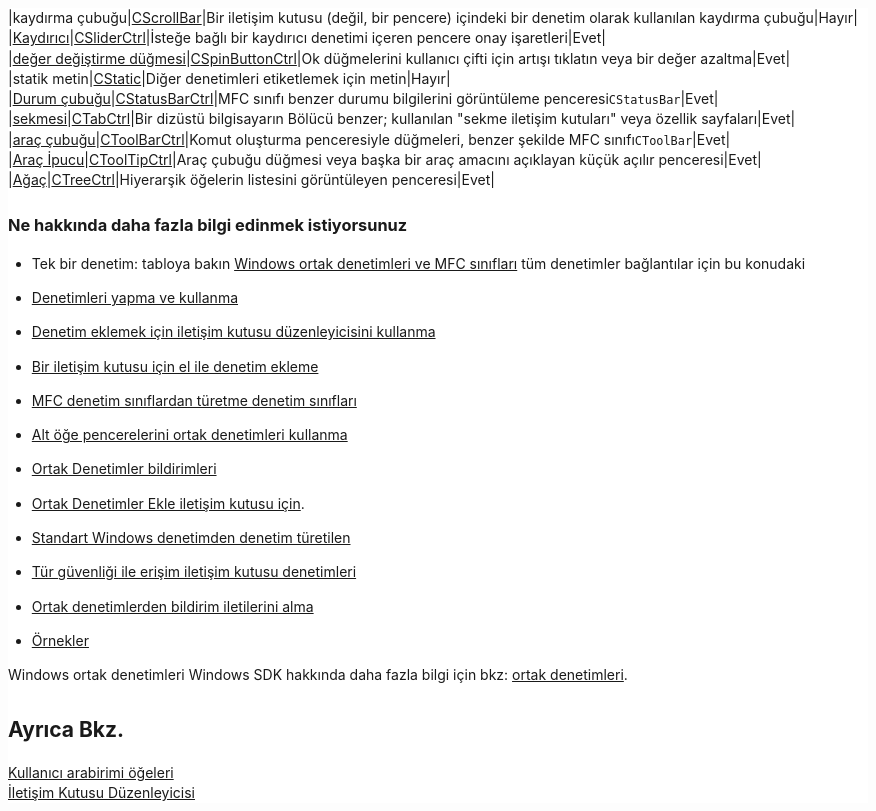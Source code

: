 |kaydırma çubuğu|[CScrollBar](../mfc/reference/cscrollbar-class.md)|Bir iletişim kutusu (değil, bir pencere) içindeki bir denetim olarak kullanılan kaydırma çubuğu|Hayır|  
|[Kaydırıcı](../mfc/using-csliderctrl.md)|[CSliderCtrl](../mfc/reference/csliderctrl-class.md)|İsteğe bağlı bir kaydırıcı denetimi içeren pencere onay işaretleri|Evet|  
|[değer değiştirme düğmesi](../mfc/using-cspinbuttonctrl.md)|[CSpinButtonCtrl](../mfc/reference/cspinbuttonctrl-class.md)|Ok düğmelerini kullanıcı çifti için artışı tıklatın veya bir değer azaltma|Evet|  
|statik metin|[CStatic](../mfc/reference/cstatic-class.md)|Diğer denetimleri etiketlemek için metin|Hayır|  
|[Durum çubuğu](../mfc/using-cstatusbarctrl.md)|[CStatusBarCtrl](../mfc/reference/cstatusbarctrl-class.md)|MFC sınıfı benzer durumu bilgilerini görüntüleme penceresi`CStatusBar`|Evet|  
|[sekmesi](../mfc/using-ctabctrl.md)|[CTabCtrl](../mfc/reference/ctabctrl-class.md)|Bir dizüstü bilgisayarın Bölücü benzer; kullanılan "sekme iletişim kutuları" veya özellik sayfaları|Evet|  
|[araç çubuğu](../mfc/using-ctoolbarctrl.md)|[CToolBarCtrl](../mfc/reference/ctoolbarctrl-class.md)|Komut oluşturma penceresiyle düğmeleri, benzer şekilde MFC sınıfı`CToolBar`|Evet|  
|[Araç İpucu](../mfc/using-ctooltipctrl.md)|[CToolTipCtrl](../mfc/reference/ctooltipctrl-class.md)|Araç çubuğu düğmesi veya başka bir araç amacını açıklayan küçük açılır penceresi|Evet|  
|[Ağaç](../mfc/using-ctreectrl.md)|[CTreeCtrl](../mfc/reference/ctreectrl-class.md)|Hiyerarşik öğelerin listesini görüntüleyen penceresi|Evet|  
  
### <a name="what-do-you-want-to-know-more-about"></a>Ne hakkında daha fazla bilgi edinmek istiyorsunuz  
  
-   Tek bir denetim: tabloya bakın [Windows ortak denetimleri ve MFC sınıfları](#_core_windows_common_controls_and_mfc_classes) tüm denetimler bağlantılar için bu konudaki  
  
-   [Denetimleri yapma ve kullanma](../mfc/making-and-using-controls.md)  
  
-   [Denetim eklemek için iletişim kutusu düzenleyicisini kullanma](../mfc/using-the-dialog-editor-to-add-controls.md)  
  
-   [Bir iletişim kutusu için el ile denetim ekleme](../mfc/adding-controls-by-hand.md)  
  
-   [MFC denetim sınıflardan türetme denetim sınıfları](../mfc/deriving-controls-from-a-standard-control.md)  
  
-   [Alt öğe pencerelerini ortak denetimleri kullanma](../mfc/using-a-common-control-as-a-child-window.md)  
  
-   [Ortak Denetimler bildirimleri](../mfc/receiving-notification-from-common-controls.md)  
  
-   [Ortak Denetimler Ekle iletişim kutusu için](../mfc/using-common-controls-in-a-dialog-box.md).  
  
-   [Standart Windows denetimden denetim türetilen](../mfc/deriving-controls-from-a-standard-control.md)  
  
-   [Tür güvenliği ile erişim iletişim kutusu denetimleri](../mfc/type-safe-access-to-controls-in-a-dialog-box.md)  
  
-   [Ortak denetimlerden bildirim iletilerini alma](../mfc/receiving-notification-from-common-controls.md)  
  
-   [Örnekler](../mfc/common-control-sample-list.md)  
  
 Windows ortak denetimleri Windows SDK hakkında daha fazla bilgi için bkz: [ortak denetimleri](http://msdn.microsoft.com/library/windows/desktop/bb775493).  
  
## <a name="see-also"></a>Ayrıca Bkz.  
 [Kullanıcı arabirimi öğeleri](../mfc/user-interface-elements-mfc.md)   
 [İletişim Kutusu Düzenleyicisi](../windows/dialog-editor.md)

